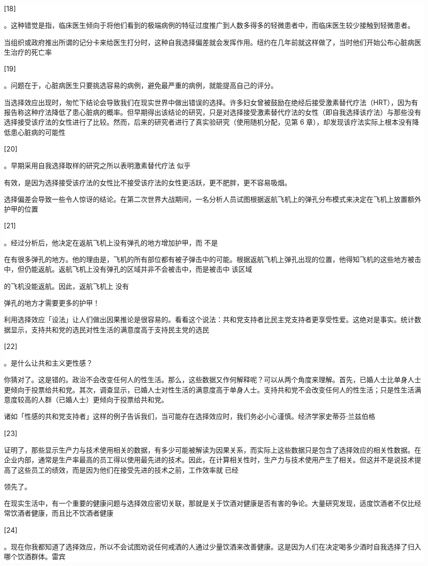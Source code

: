  [18] 

 

。这种错觉是指，临床医生倾向于将他们看到的极端病例的特征过度推广到人数多得多的轻微患者中，而临床医生较少接触到轻微患者。

当组织或政府推出所谓的记分卡来给医生打分时，这种自我选择偏差就会发挥作用。纽约在几年前就这样做了，当时他们开始公布心脏病医生治疗的死亡率

 [19] 

 

。问题在于，心脏病医生只要挑选容易的病例，避免最严重的病例，就能提高自己的评分。

当选择效应出现时，匆忙下结论会导致我们在现实世界中做出错误的选择。许多妇女曾被鼓励在绝经后接受激素替代疗法（HRT），因为有报告称这种疗法降低了患心脏病的概率。但早期得出该结论的研究，只是对选择接受激素替代疗法的女性（即自我选择该疗法）与那些没有选择接受该疗法的女性进行了比较。然而，后来的研究者进行了真实验研究（使用随机分配，见第 6 章），却发现该疗法实际上根本没有降低患心脏病的可能性

 [20] 

 

。早期采用自我选择取样的研究之所以表明激素替代疗法 似乎

有效，是因为选择接受该疗法的女性比不接受该疗法的女性更活跃，更不肥胖，更不容易吸烟。

选择偏差会导致一些令人惊讶的结论。在第二次世界大战期间，一名分析人员试图根据返航飞机上的弹孔分布模式来决定在飞机上放置额外护甲的位置

 [21] 

 

。经过分析后，他决定在返航飞机上没有弹孔的地方增加护甲，而 不是

在有很多弹孔的地方。他的理由是，飞机的所有部位都有被子弹击中的可能。根据返航飞机上弹孔出现的位置，他得知飞机的这些地方被击中，但仍能返航。返航飞机上没有弹孔的区域并非不会被击中，而是被击中 该区域

的飞机没能返航。因此，返航飞机上 没有

弹孔的地方才需要更多的护甲！

利用选择效应「设法」让人们做出因果推论是很容易的。看看这个说法：共和党支持者比民主党支持者更享受性爱。这绝对是事实。统计数据显示，支持共和党的选民对性生活的满意度高于支持民主党的选民

 [22] 

 

。是什么让共和主义更性感？

你猜对了。这是错的。政治不会改变任何人的性生活。那么，这些数据又作何解释呢？可以从两个角度来理解。首先，已婚人士比单身人士更倾向于投票给共和党。其次，调查显示，已婚人士对性生活的满意度高于单身人士。支持共和党不会改变任何人的性生活；只是性生活满意度较高的人群（已婚人士）更倾向于投票给共和党。

诸如「性感的共和党支持者」这样的例子告诉我们，当可能存在选择效应时，我们务必小心谨慎。经济学家史蒂芬·兰兹伯格

 [23] 

 

证明了，那些显示生产力与技术使用相关的数据，有多少可能被解读为因果关系，而实际上这些数据只是包含了选择效应的相关性数据。在企业内部，通常是生产率最高的员工得以使用最先进的技术。因此，在计算相关性时，生产力与技术使用产生了相关。但这并不是说技术提高了这些员工的绩效，而是因为他们在接受先进的技术之前，工作效率就 已经

领先了。

在现实生活中，有一个重要的健康问题与选择效应密切关联，那就是关于饮酒对健康是否有害的争论。大量研究发现，适度饮酒者不仅比经常饮酒者健康，而且比不饮酒者健康

 [24] 

 

。现在你我都知道了选择效应，所以不会试图劝说任何戒酒的人通过少量饮酒来改善健康。这是因为人们在决定喝多少酒时自我选择了归入哪个饮酒群体。雷宾
